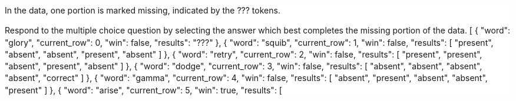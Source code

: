 In the data, one portion is marked missing, indicated by the ??? tokens. 

Respond to the multiple choice question by selecting the answer which best completes the missing portion of the data.
[
  {
    "word": "glory",
    "current_row": 0,
    "win": false,
    "results": "???"
  },
  {
    "word": "squib",
    "current_row": 1,
    "win": false,
    "results": [
      "present",
      "absent",
      "absent",
      "present",
      "absent"
    ]
  },
  {
    "word": "retry",
    "current_row": 2,
    "win": false,
    "results": [
      "present",
      "present",
      "absent",
      "present",
      "absent"
    ]
  },
  {
    "word": "dodge",
    "current_row": 3,
    "win": false,
    "results": [
      "absent",
      "absent",
      "absent",
      "absent",
      "correct"
    ]
  },
  {
    "word": "gamma",
    "current_row": 4,
    "win": false,
    "results": [
      "absent",
      "present",
      "absent",
      "absent",
      "present"
    ]
  },
  {
    "word": "arise",
    "current_row": 5,
    "win": true,
    "results": [
